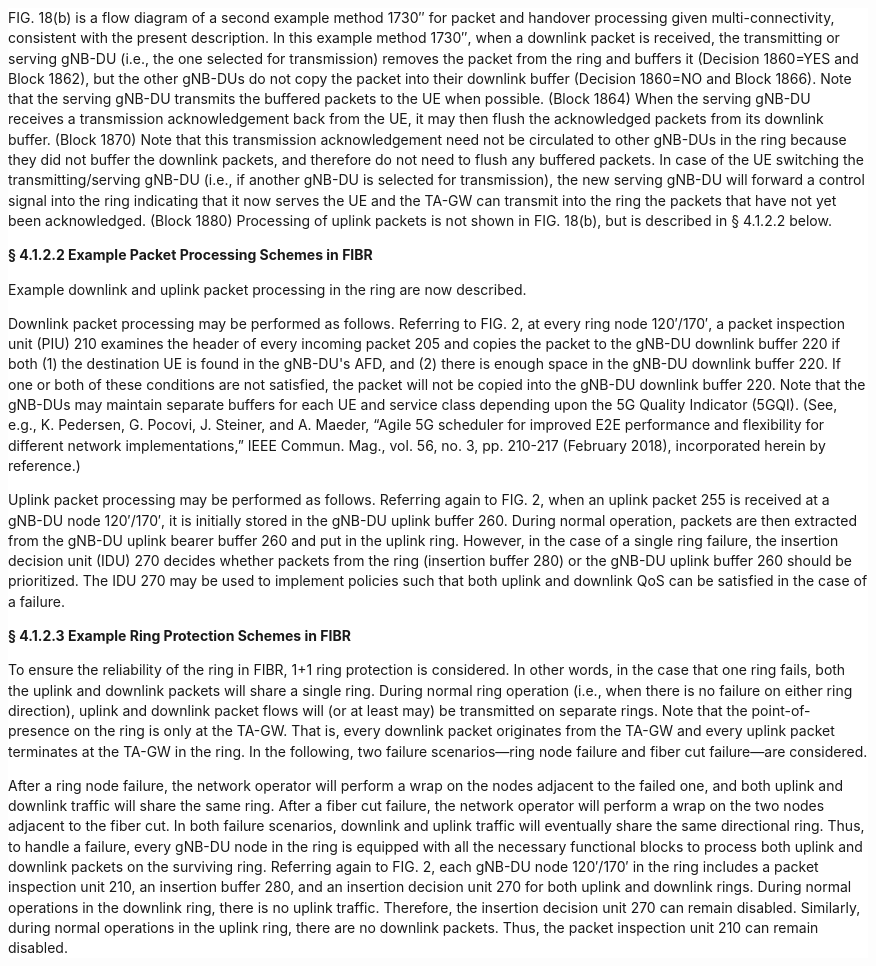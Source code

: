 FIG. 18(b) is a flow diagram of a second example method 1730″ for packet and handover processing given multi-connectivity, consistent with the present description. In this example method 1730″, when a downlink packet is received, the transmitting or serving gNB-DU (i.e., the one selected for transmission) removes the packet from the ring and buffers it (Decision 1860=YES and Block 1862), but the other gNB-DUs do not copy the packet into their downlink buffer (Decision 1860=NO and Block 1866). Note that the serving gNB-DU transmits the buffered packets to the UE when possible. (Block 1864) When the serving gNB-DU receives a transmission acknowledgement back from the UE, it may then flush the acknowledged packets from its downlink buffer. (Block 1870) Note that this transmission acknowledgement need not be circulated to other gNB-DUs in the ring because they did not buffer the downlink packets, and therefore do not need to flush any buffered packets. In case of the UE switching the transmitting/serving gNB-DU (i.e., if another gNB-DU is selected for transmission), the new serving gNB-DU will forward a control signal into the ring indicating that it now serves the UE and the TA-GW can transmit into the ring the packets that have not yet been acknowledged. (Block 1880) Processing of uplink packets is not shown in FIG. 18(b), but is described in § 4.1.2.2 below.

**§ 4.1.2.2 Example Packet Processing Schemes in FIBR**

Example downlink and uplink packet processing in the ring are now described.

Downlink packet processing may be performed as follows. Referring to FIG. 2, at every ring node 120′/170′, a packet inspection unit (PIU) 210 examines the header of every incoming packet 205 and copies the packet to the gNB-DU downlink buffer 220 if both (1) the destination UE is found in the gNB-DU's AFD, and (2) there is enough space in the gNB-DU downlink buffer 220. If one or both of these conditions are not satisfied, the packet will not be copied into the gNB-DU downlink buffer 220. Note that the gNB-DUs may maintain separate buffers for each UE and service class depending upon the 5G Quality Indicator (5GQI). (See, e.g., K. Pedersen, G. Pocovi, J. Steiner, and A. Maeder, “Agile 5G scheduler for improved E2E performance and flexibility for different network implementations,” IEEE Commun. Mag., vol. 56, no. 3, pp. 210-217 (February 2018), incorporated herein by reference.)

Uplink packet processing may be performed as follows. Referring again to FIG. 2, when an uplink packet 255 is received at a gNB-DU node 120′/170′, it is initially stored in the gNB-DU uplink buffer 260. During normal operation, packets are then extracted from the gNB-DU uplink bearer buffer 260 and put in the uplink ring. However, in the case of a single ring failure, the insertion decision unit (IDU) 270 decides whether packets from the ring (insertion buffer 280) or the gNB-DU uplink buffer 260 should be prioritized. The IDU 270 may be used to implement policies such that both uplink and downlink QoS can be satisfied in the case of a failure.

**§ 4.1.2.3 Example Ring Protection Schemes in FIBR**

To ensure the reliability of the ring in FIBR, 1+1 ring protection is considered. In other words, in the case that one ring fails, both the uplink and downlink packets will share a single ring. During normal ring operation (i.e., when there is no failure on either ring direction), uplink and downlink packet flows will (or at least may) be transmitted on separate rings. Note that the point-of-presence on the ring is only at the TA-GW. That is, every downlink packet originates from the TA-GW and every uplink packet terminates at the TA-GW in the ring. In the following, two failure scenarios—ring node failure and fiber cut failure—are considered.

After a ring node failure, the network operator will perform a wrap on the nodes adjacent to the failed one, and both uplink and downlink traffic will share the same ring. After a fiber cut failure, the network operator will perform a wrap on the two nodes adjacent to the fiber cut. In both failure scenarios, downlink and uplink traffic will eventually share the same directional ring. Thus, to handle a failure, every gNB-DU node in the ring is equipped with all the necessary functional blocks to process both uplink and downlink packets on the surviving ring. Referring again to FIG. 2, each gNB-DU node 120′/170′ in the ring includes a packet inspection unit 210, an insertion buffer 280, and an insertion decision unit 270 for both uplink and downlink rings. During normal operations in the downlink ring, there is no uplink traffic. Therefore, the insertion decision unit 270 can remain disabled. Similarly, during normal operations in the uplink ring, there are no downlink packets. Thus, the packet inspection unit 210 can remain disabled.
